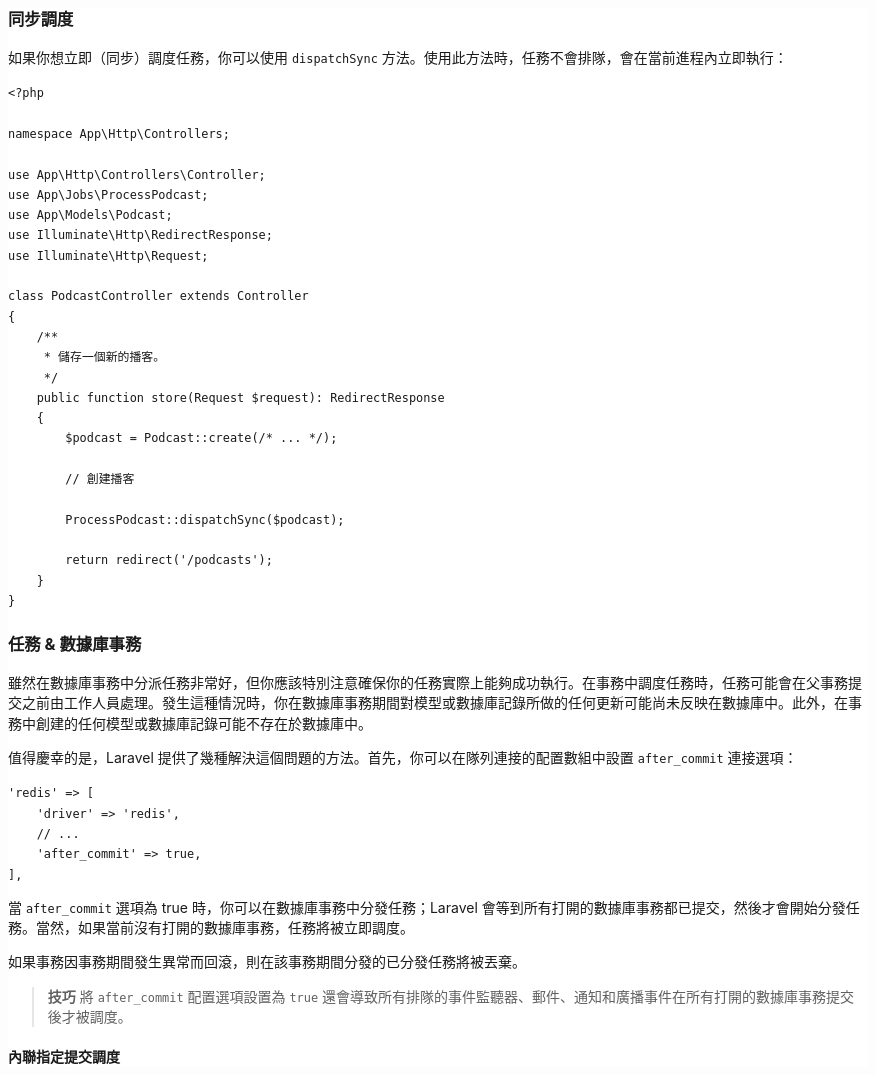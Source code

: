<a name="synchronous-dispatching"></a>
### 同步調度

如果你想立即（同步）調度任務，你可以使用 `dispatchSync` 方法。使用此方法時，任務不會排隊，會在當前進程內立即執行：

    <?php

    namespace App\Http\Controllers;

    use App\Http\Controllers\Controller;
    use App\Jobs\ProcessPodcast;
    use App\Models\Podcast;
    use Illuminate\Http\RedirectResponse;
    use Illuminate\Http\Request;

    class PodcastController extends Controller
    {
        /**
         * 儲存一個新的播客。
         */
        public function store(Request $request): RedirectResponse
        {
            $podcast = Podcast::create(/* ... */);

            // 創建播客

            ProcessPodcast::dispatchSync($podcast);

            return redirect('/podcasts');
        }
    }

<a name="jobs-and-database-transactions"></a>
### 任務 & 數據庫事務

雖然在數據庫事務中分派任務非常好，但你應該特別注意確保你的任務實際上能夠成功執行。在事務中調度任務時，任務可能會在父事務提交之前由工作人員處理。發生這種情況時，你在數據庫事務期間對模型或數據庫記錄所做的任何更新可能尚未反映在數據庫中。此外，在事務中創建的任何模型或數據庫記錄可能不存在於數據庫中。

值得慶幸的是，Laravel 提供了幾種解決這個問題的方法。首先，你可以在隊列連接的配置數組中設置 `after_commit` 連接選項：

    'redis' => [
        'driver' => 'redis',
        // ...
        'after_commit' => true,
    ],

當 `after_commit` 選項為 true 時，你可以在數據庫事務中分發任務；Laravel 會等到所有打開的數據庫事務都已提交，然後才會開始分發任務。當然，如果當前沒有打開的數據庫事務，任務將被立即調度。

如果事務因事務期間發生異常而回滾，則在該事務期間分發的已分發任務將被丟棄。

> **技巧**
> 將 `after_commit` 配置選項設置為 `true` 還會導致所有排隊的事件監聽器、郵件、通知和廣播事件在所有打開的數據庫事務提交後才被調度。

<a name="specifying-commit-dispatch-behavior-inline"></a>
#### 內聯指定提交調度
